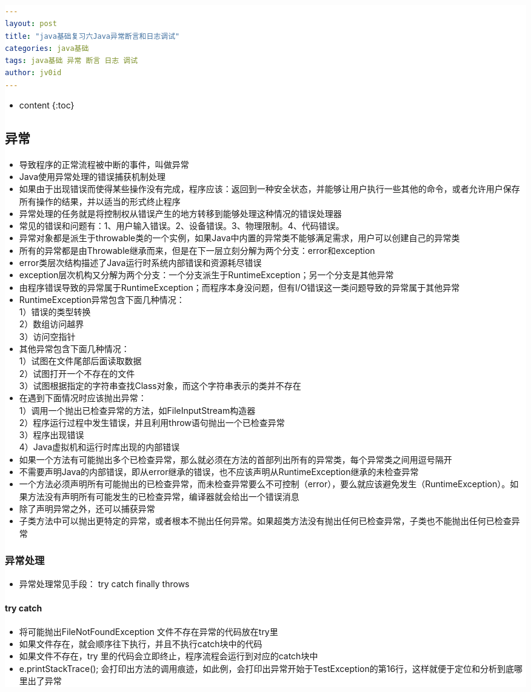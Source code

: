 ```yaml
---
layout: post
title: "java基础复习六Java异常断言和日志调试"
categories: java基础
tags: java基础 异常 断言 日志 调试
author: jv0id
---
```


* content
{:toc}
## 异常

- 导致程序的正常流程被中断的事件，叫做异常
- Java使用异常处理的错误捕获机制处理
- 如果由于出现错误而使得某些操作没有完成，程序应该：返回到一种安全状态，并能够让用户执行一些其他的命令，或者允许用户保存所有操作的结果，并以适当的形式终止程序
- 异常处理的任务就是将控制权从错误产生的地方转移到能够处理这种情况的错误处理器
- 常见的错误和问题有：1、用户输入错误。2、设备错误。3、物理限制。4、代码错误。
- 异常对象都是派生于throwable类的一个实例，如果Java中内置的异常类不能够满足需求，用户可以创建自己的异常类
- 所有的异常都是由Throwable继承而来，但是在下一层立刻分解为两个分支：error和exception
- error类层次结构描述了Java运行时系统内部错误和资源耗尽错误
- exception层次机构又分解为两个分支：一个分支派生于RuntimeException；另一个分支是其他异常
- 由程序错误导致的异常属于RuntimeException；而程序本身没问题，但有I/O错误这一类问题导致的异常属于其他异常
- RuntimeException异常包含下面几种情况：           
 1）错误的类型转换        
 2）数组访问越界         
 3）访问空指针            
- 其他异常包含下面几种情况：           
 1）试图在文件尾部后面读取数据            
 2）试图打开一个不存在的文件               
 3）试图根据指定的字符串查找Class对象，而这个字符串表示的类并不存在          
- 在遇到下面情况时应该抛出异常：         
 1）调用一个抛出已检查异常的方法，如FileInputStream构造器            
 2）程序运行过程中发生错误，并且利用throw语句抛出一个已检查异常               
 3）程序出现错误       
 4）Java虚拟机和运行时库出现的内部错误      
- 如果一个方法有可能抛出多个已检查异常，那么就必须在方法的首部列出所有的异常类，每个异常类之间用逗号隔开
- 不需要声明Java的内部错误，即从error继承的错误，也不应该声明从RuntimeException继承的未检查异常
- 一个方法必须声明所有可能抛出的已检查异常，而未检查异常要么不可控制（error），要么就应该避免发生（RuntimeException）。如果方法没有声明所有可能发生的已检查异常，编译器就会给出一个错误消息
- 除了声明异常之外，还可以捕获异常
- 子类方法中可以抛出更特定的异常，或者根本不抛出任何异常。如果超类方法没有抛出任何已检查异常，子类也不能抛出任何已检查异常

### 异常处理

- 异常处理常见手段： try catch finally throws

#### try catch

- 将可能抛出FileNotFoundException 文件不存在异常的代码放在try里
- 如果文件存在，就会顺序往下执行，并且不执行catch块中的代码
- 如果文件不存在，try 里的代码会立即终止，程序流程会运行到对应的catch块中
- e.printStackTrace(); 会打印出方法的调用痕迹，如此例，会打印出异常开始于TestException的第16行，这样就便于定位和分析到底哪里出了异常
